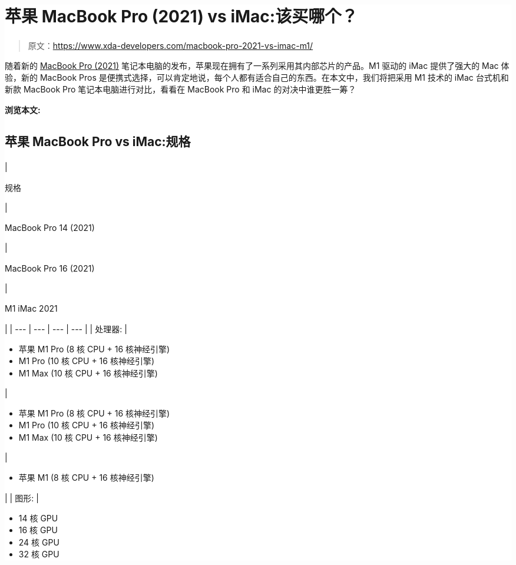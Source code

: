 # 苹果 MacBook Pro (2021) vs iMac:该买哪个？

> 原文：<https://www.xda-developers.com/macbook-pro-2021-vs-imac-m1/>

随着新的 [MacBook Pro (2021)](https://www.xda-developers.com/macbook-pro-2021/) 笔记本电脑的发布，苹果现在拥有了一系列采用其内部芯片的产品。M1 驱动的 iMac 提供了强大的 Mac 体验，新的 MacBook Pros 是便携式选择，可以肯定地说，每个人都有适合自己的东西。在本文中，我们将把采用 M1 技术的 iMac 台式机和新款 MacBook Pro 笔记本电脑进行对比，看看在 MacBook Pro 和 iMac 的对决中谁更胜一筹？

**浏览本文:**

## 苹果 MacBook Pro vs iMac:规格

| 

规格

 | 

MacBook Pro 14 (2021)

 | 

MacBook Pro 16 (2021)

 | 

M1 iMac 2021

 |
| --- | --- | --- | --- |
| 处理器: | 

*   苹果 M1 Pro (8 核 CPU + 16 核神经引擎)
*   M1 Pro (10 核 CPU + 16 核神经引擎)
*   M1 Max (10 核 CPU + 16 核神经引擎)

 | 

*   苹果 M1 Pro (8 核 CPU + 16 核神经引擎)
*   M1 Pro (10 核 CPU + 16 核神经引擎)
*   M1 Max (10 核 CPU + 16 核神经引擎)

 | 

*   苹果 M1 (8 核 CPU + 16 核神经引擎)

 |
| 图形: | 

*   14 核 GPU
*   16 核 GPU
*   24 核 GPU
*   32 核 GPU
